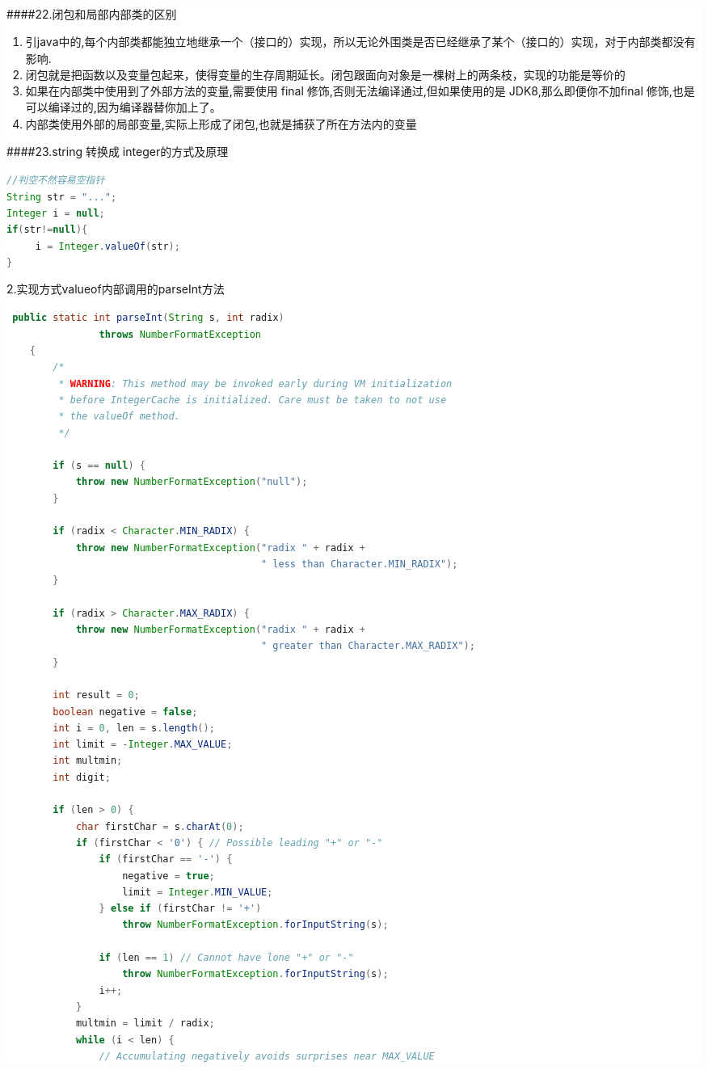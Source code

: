 ####22.闭包和局部内部类的区别
1. 引java中的,每个内部类都能独立地继承一个（接口的）实现，所以无论外围类是否已经继承了某个（接口的）实现，对于内部类都没有影响.
2. 闭包就是把函数以及变量包起来，使得变量的生存周期延长。闭包跟面向对象是一棵树上的两条枝，实现的功能是等价的
3.  如果在内部类中使用到了外部方法的变量,需要使用 final 修饰,否则无法编译通过,但如果使用的是 JDK8,那么即便你不加final 修饰,也是可以编译过的,因为编译器替你加上了。
4.  内部类使用外部的局部变量,实际上形成了闭包,也就是捕获了所在方法内的变量


####23.string 转换成 integer的方式及原理
```java
//判空不然容易空指针
String str = "...";
Integer i = null;
if(str!=null){
     i = Integer.valueOf(str);
}

```
2.实现方式valueof内部调用的parseInt方法
```java
 public static int parseInt(String s, int radix)
                throws NumberFormatException
    {
        /*
         * WARNING: This method may be invoked early during VM initialization
         * before IntegerCache is initialized. Care must be taken to not use
         * the valueOf method.
         */

        if (s == null) {
            throw new NumberFormatException("null");
        }

        if (radix < Character.MIN_RADIX) {
            throw new NumberFormatException("radix " + radix +
                                            " less than Character.MIN_RADIX");
        }

        if (radix > Character.MAX_RADIX) {
            throw new NumberFormatException("radix " + radix +
                                            " greater than Character.MAX_RADIX");
        }

        int result = 0;
        boolean negative = false;
        int i = 0, len = s.length();
        int limit = -Integer.MAX_VALUE;
        int multmin;
        int digit;

        if (len > 0) {
            char firstChar = s.charAt(0);
            if (firstChar < '0') { // Possible leading "+" or "-"
                if (firstChar == '-') {
                    negative = true;
                    limit = Integer.MIN_VALUE;
                } else if (firstChar != '+')
                    throw NumberFormatException.forInputString(s);

                if (len == 1) // Cannot have lone "+" or "-"
                    throw NumberFormatException.forInputString(s);
                i++;
            }
            multmin = limit / radix;
            while (i < len) {
                // Accumulating negatively avoids surprises near MAX_VALUE
```